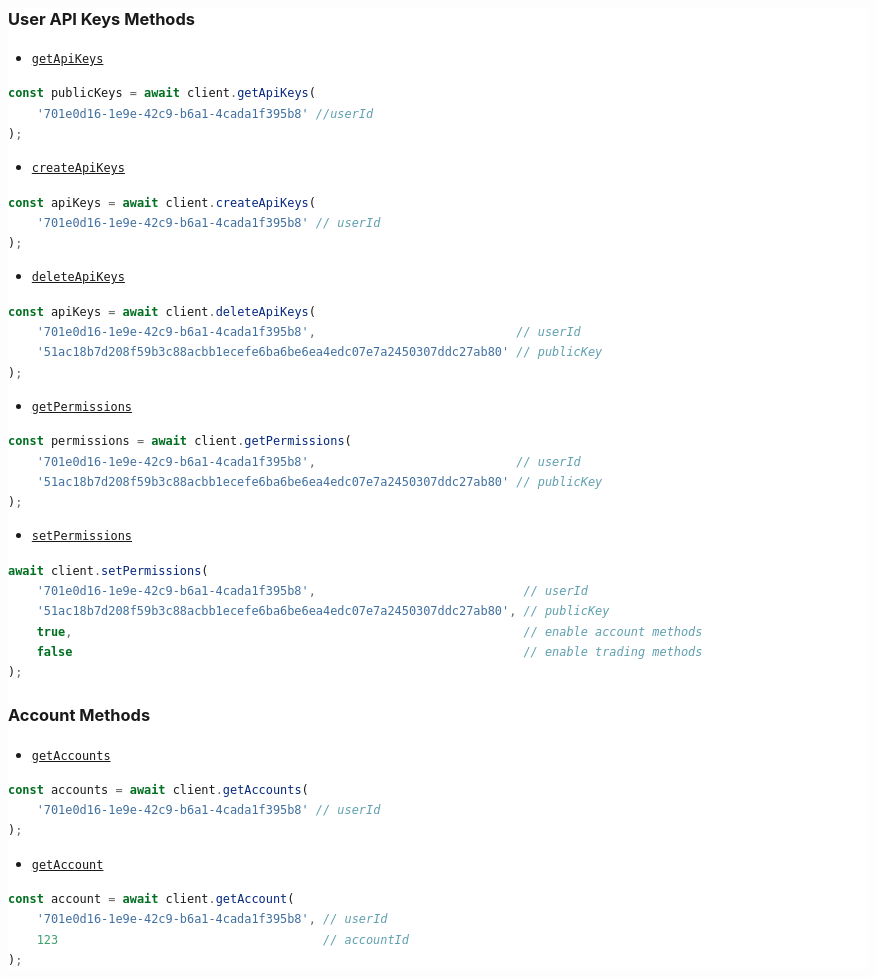### User API Keys Methods

* [`getApiKeys`](https://developers.shrimpy.io/docs/#get-api-keys)
```js
const publicKeys = await client.getApiKeys(
    '701e0d16-1e9e-42c9-b6a1-4cada1f395b8' //userId
);
```

* [`createApiKeys`](https://developers.shrimpy.io/docs/#create-api-keys)
```js
const apiKeys = await client.createApiKeys(
    '701e0d16-1e9e-42c9-b6a1-4cada1f395b8' // userId
);
```

* [`deleteApiKeys`](https://developers.shrimpy.io/docs/#delete-api-keys)
```js
const apiKeys = await client.deleteApiKeys(
    '701e0d16-1e9e-42c9-b6a1-4cada1f395b8',                            // userId
    '51ac18b7d208f59b3c88acbb1ecefe6ba6be6ea4edc07e7a2450307ddc27ab80' // publicKey
);
```

* [`getPermissions`](https://developers.shrimpy.io/docs/#get-api-key-permissions)
```js
const permissions = await client.getPermissions(
    '701e0d16-1e9e-42c9-b6a1-4cada1f395b8',                            // userId
    '51ac18b7d208f59b3c88acbb1ecefe6ba6be6ea4edc07e7a2450307ddc27ab80' // publicKey
);
```

* [`setPermissions`](https://developers.shrimpy.io/docs/#set-api-key-permissions)
```js
await client.setPermissions(
    '701e0d16-1e9e-42c9-b6a1-4cada1f395b8',                             // userId
    '51ac18b7d208f59b3c88acbb1ecefe6ba6be6ea4edc07e7a2450307ddc27ab80', // publicKey
    true,                                                               // enable account methods
    false                                                               // enable trading methods
);
```

### Account Methods

* [`getAccounts`](https://developers.shrimpy.io/docs/#list-accounts)
```js
const accounts = await client.getAccounts(
    '701e0d16-1e9e-42c9-b6a1-4cada1f395b8' // userId
);
```

* [`getAccount`](https://developers.shrimpy.io/docs/#get-an-account)
```js
const account = await client.getAccount(
    '701e0d16-1e9e-42c9-b6a1-4cada1f395b8', // userId
    123                                     // accountId
);
```
